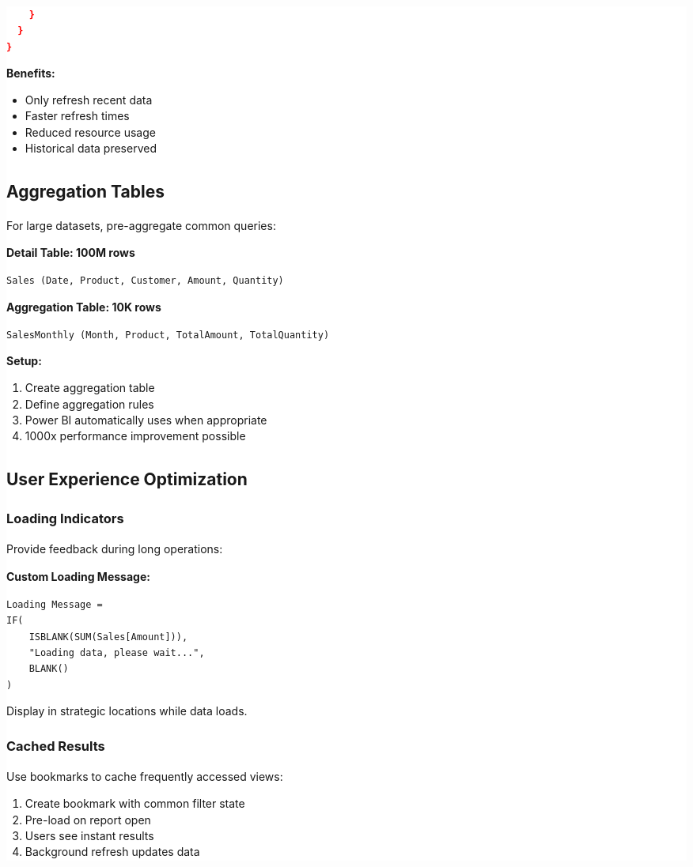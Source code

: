 ```json
    }
  }
}
```

**Benefits:**
- Only refresh recent data
- Faster refresh times
- Reduced resource usage
- Historical data preserved

## Aggregation Tables

For large datasets, pre-aggregate common queries:

**Detail Table: 100M rows**
```
Sales (Date, Product, Customer, Amount, Quantity)
```

**Aggregation Table: 10K rows**
```
SalesMonthly (Month, Product, TotalAmount, TotalQuantity)
```

**Setup:**
1. Create aggregation table
2. Define aggregation rules
3. Power BI automatically uses when appropriate
4. 1000x performance improvement possible

## User Experience Optimization

### Loading Indicators

Provide feedback during long operations:

**Custom Loading Message:**
```dax
Loading Message = 
IF(
    ISBLANK(SUM(Sales[Amount])),
    "Loading data, please wait...",
    BLANK()
)
```

Display in strategic locations while data loads.

### Cached Results

Use bookmarks to cache frequently accessed views:
1. Create bookmark with common filter state
2. Pre-load on report open
3. Users see instant results
4. Background refresh updates data
